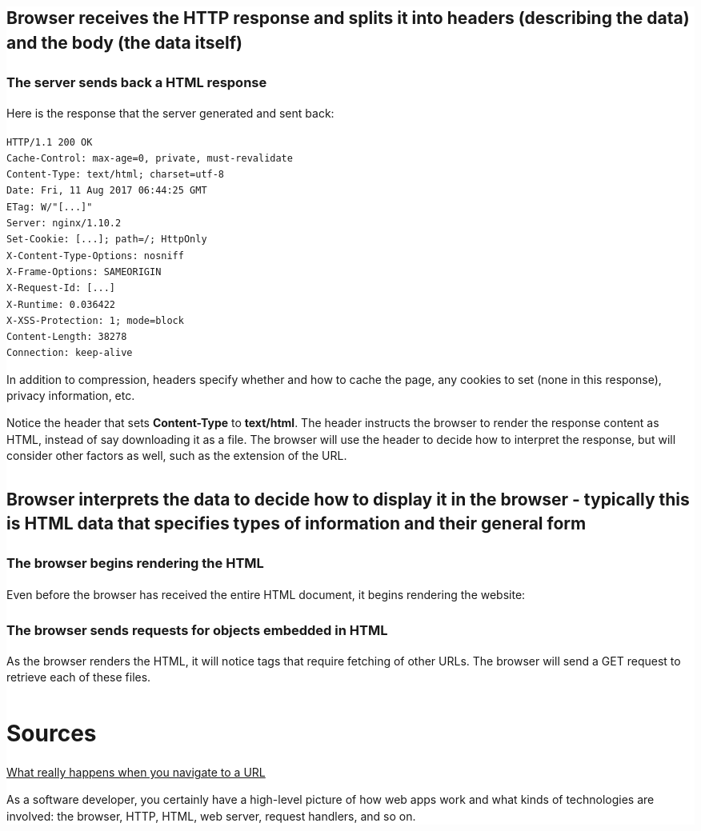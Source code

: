 ## Browser receives the HTTP response and splits it into headers (describing the data) and the body (the data itself)

### The server sends back a HTML response

Here is the response that the server generated and sent back:

```
HTTP/1.1 200 OK
Cache-Control: max-age=0, private, must-revalidate
Content-Type: text/html; charset=utf-8
Date: Fri, 11 Aug 2017 06:44:25 GMT
ETag: W/"[...]"
Server: nginx/1.10.2
Set-Cookie: [...]; path=/; HttpOnly
X-Content-Type-Options: nosniff
X-Frame-Options: SAMEORIGIN
X-Request-Id: [...]
X-Runtime: 0.036422
X-XSS-Protection: 1; mode=block
Content-Length: 38278
Connection: keep-alive
```

In addition to compression, headers specify whether and how to cache the page, any cookies to set (none in this response), privacy information, etc.

Notice the header that sets **Content-Type** to **text/html**. The header instructs the browser to render the response content as HTML, instead of say downloading it as a file. The browser will use the header to decide how to interpret the response, but will consider other factors as well, such as the extension of the URL.

## Browser interprets the data to decide how to display it in the browser - typically this is HTML data that specifies types of information and their general form

### The browser begins rendering the HTML

Even before the browser has received the entire HTML document, it begins rendering the website:

### The browser sends requests for objects embedded in HTML

As the browser renders the HTML, it will notice tags that require fetching of other URLs. The browser will send a GET request to retrieve each of these files.

# Sources

[What really happens when you navigate to a URL](http://igoro.com/archive/what-really-happens-when-you-navigate-to-a-url)

As a software developer, you certainly have a high-level picture of how web apps work and what kinds of technologies are involved: the browser, HTTP, HTML, web server, request handlers, and so on.
